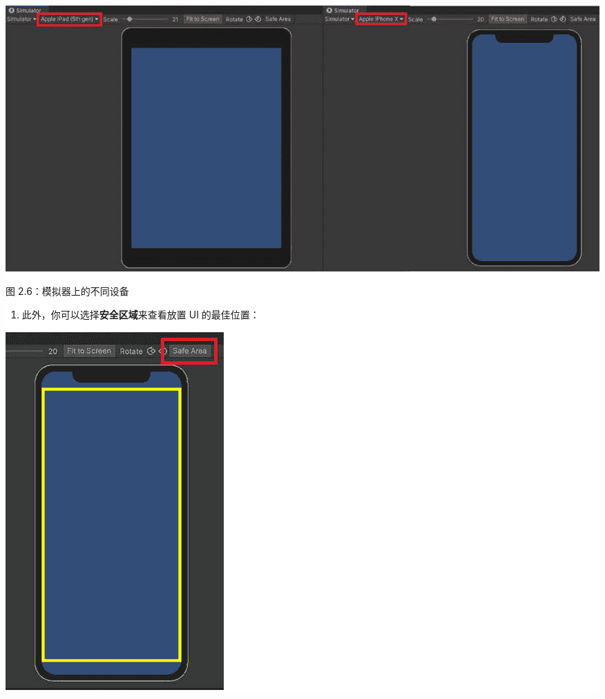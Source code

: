 ![图 2.6：模拟器上的不同设备](img/Figure_2.06_B18327.jpg)

图 2.6：模拟器上的不同设备

1.  此外，你可以选择**安全区域**来查看放置 UI 的最佳位置：

![图 2.7：安全区域](img/Figure_2.07_B18327.jpg)
